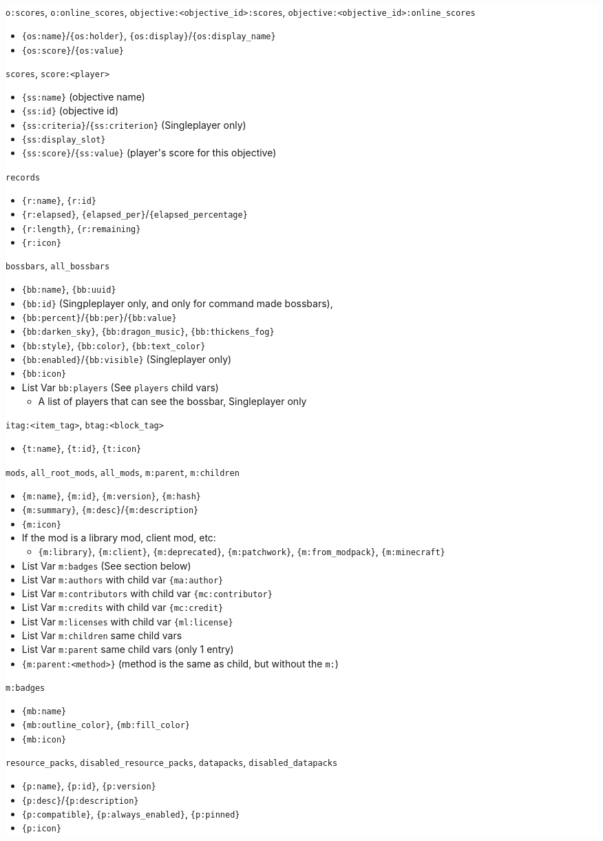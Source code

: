 `o:scores`, `o:online_scores`, `objective:<objective_id>:scores`, `objective:<objective_id>:online_scores`
- `{os:name}`/`{os:holder}`, `{os:display}`/`{os:display_name}`
- `{os:score}`/`{os:value}`

`scores`, `score:<player>`
- `{ss:name}` (objective name)
- `{ss:id}` (objective id)
- `{ss:criteria}`/`{ss:criterion}` (Singleplayer only)
- `{ss:display_slot}`
- `{ss:score}`/`{ss:value}` (player's score for this objective)

`records`
- `{r:name}`, `{r:id}`
- `{r:elapsed}`, `{elapsed_per}`/`{elapsed_percentage}`
- `{r:length}`, `{r:remaining}`
- `{r:icon}`

`bossbars`, `all_bossbars`
- `{bb:name}`, `{bb:uuid}`
- `{bb:id}` (Singpleplayer only, and only for command made bossbars),
- `{bb:percent}`/`{bb:per}`/`{bb:value}`
- `{bb:darken_sky}`, `{bb:dragon_music}`, `{bb:thickens_fog}`
- `{bb:style}`, `{bb:color}`, `{bb:text_color}`
- `{bb:enabled}`/`{bb:visible}` (Singleplayer only)
- `{bb:icon}`
- List Var `bb:players` (See `players` child vars)
  - A list of players that can see the bossbar, Singleplayer only

`itag:<item_tag>`, `btag:<block_tag>`
- `{t:name}`, `{t:id}`, `{t:icon}`

`mods`, `all_root_mods`, `all_mods`, `m:parent`, `m:children`
- `{m:name}`, `{m:id}`, `{m:version}`, `{m:hash}`
- `{m:summary}`, `{m:desc}`/`{m:description}`
- `{m:icon}`
- If the mod is a library mod, client mod, etc:
  - `{m:library}`, `{m:client}`, `{m:deprecated}`, `{m:patchwork}`, `{m:from_modpack}`, `{m:minecraft}`
- List Var `m:badges` (See section below)
- List Var `m:authors` with child var `{ma:author}`
- List Var `m:contributors` with child var `{mc:contributor}`
- List Var `m:credits` with child var `{mc:credit}`
- List Var `m:licenses` with child var `{ml:license}`
- List Var `m:children` same child vars
- List Var `m:parent` same child vars (only 1 entry)
- `{m:parent:<method>}` (method is the same as child, but without the `m:`)

`m:badges`
- `{mb:name}`
- `{mb:outline_color}`, `{mb:fill_color}`
- `{mb:icon}`

`resource_packs`, `disabled_resource_packs`, `datapacks`, `disabled_datapacks`
- `{p:name}`, `{p:id}`, `{p:version}`
- `{p:desc}`/`{p:description}`
- `{p:compatible}`, `{p:always_enabled}`, `{p:pinned}`
- `{p:icon}`
